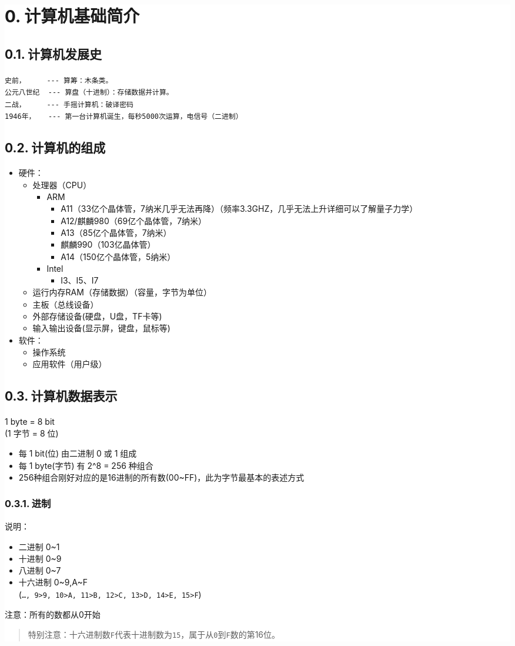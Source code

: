# 0. 计算机基础简介
## 0.1. 计算机发展史
```
史前，     --- 算筹：木条类。  
公元八世纪  --- 算盘（十进制）：存储数据并计算。  
二战，     --- 手摇计算机：破译密码  
1946年，   --- 第一台计算机诞生，每秒5000次运算，电信号（二进制）  
```

## 0.2. 计算机的组成
- 硬件：  
  - 处理器（CPU）  
    - ARM
      - A11（33亿个晶体管，7纳米几乎无法再降）（频率3.3GHZ，几乎无法上升详细可以了解量子力学）
      - A12/麒麟980（69亿个晶体管，7纳米）
      - A13（85亿个晶体管，7纳米）
      - 麒麟990（103亿晶体管）
      - A14（150亿个晶体管，5纳米）  
    - Intel
      - I3、I5、I7  
  - 运行内存RAM（存储数据）（容量，字节为单位）  
  - 主板（总线设备）  
  - 外部存储设备(硬盘，U盘，TF卡等)  
  - 输入输出设备(显示屏，键盘，鼠标等)  
- 软件：   
  - 操作系统  
  - 应用软件（用户级）  

## 0.3. 计算机数据表示

1 byte = 8 bit  
(1 字节 = 8 位)

- 每 1 bit(位) 由二进制 0 或 1 组成  
- 每 1 byte(字节) 有 2^8 = 256 种组合
- 256种组合刚好对应的是16进制的所有数(00~FF)，此为字节最基本的表述方式

### 0.3.1. 进制

说明：  
- 二进制 0~1  
- 十进制 0~9  
- 八进制 0~7  
- 十六进制 0~9,A~F  
  (`…, 9>9, 10>A, 11>B, 12>C, 13>D, 14>E, 15>F`)  

注意：所有的数都从0开始
> 特别注意：十六进制数`F`代表十进制数为`15`，属于从`0`到`F`数的第16位。
